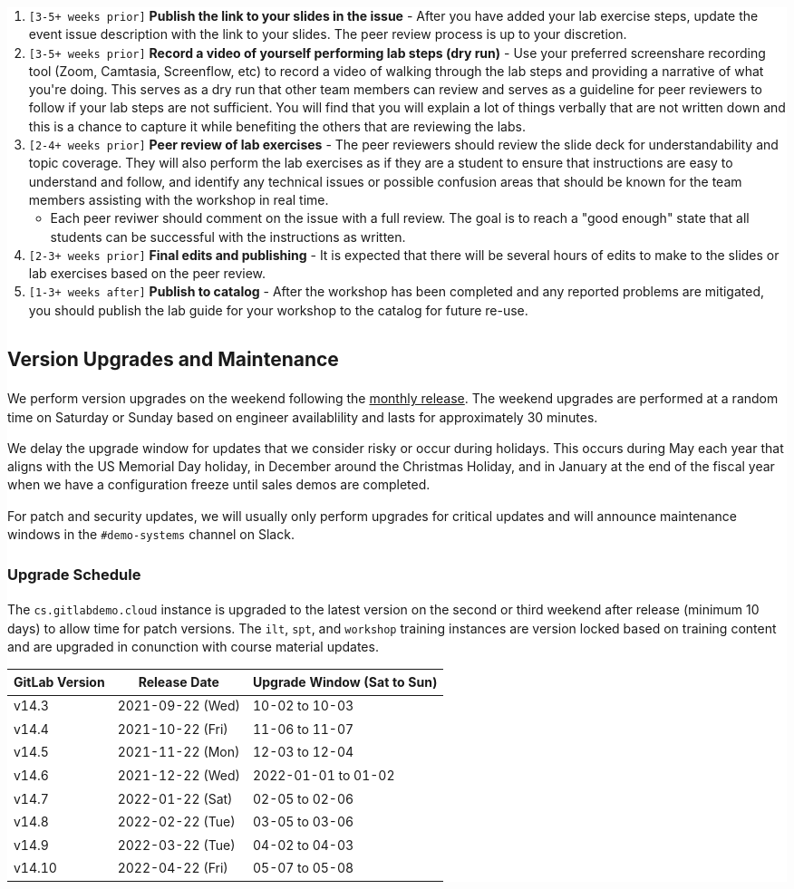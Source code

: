 1. `[3-5+ weeks prior]` **Publish the link to your slides in the issue** - After you have added your lab exercise steps, update the event issue description with the link to your slides. The peer review process is up to your discretion.
1. `[3-5+ weeks prior]` **Record a video of yourself performing lab steps (dry run)** - Use your preferred screenshare recording tool (Zoom, Camtasia, Screenflow, etc) to record a video of walking through the lab steps and providing a narrative of what you're doing. This serves as a dry run that other team members can review and serves as a guideline for peer reviewers to follow if your lab steps are not sufficient. You will find that you will explain a lot of things verbally that are not written down and this is a chance to capture it while benefiting the others that are reviewing the labs.
1. `[2-4+ weeks prior]` **Peer review of lab exercises** - The peer reviewers should review the slide deck for understandability and topic coverage. They will also perform the lab exercises as if they are a student to ensure that instructions are easy to understand and follow, and identify any technical issues or possible confusion areas that should be known for the team members assisting with the workshop in real time.
    - Each peer reviwer should comment on the issue with a full review. The goal is to reach a "good enough" state that all students can be successful with the instructions as written.
1. `[2-3+ weeks prior]` **Final edits and publishing** - It is expected that there will be several hours of edits to make to the slides or lab exercises based on the peer review.
1. `[1-3+ weeks after]` **Publish to catalog** - After the workshop has been completed and any reported problems are mitigated, you should publish the lab guide for your workshop to the catalog for future re-use.

## Version Upgrades and Maintenance

We perform version upgrades on the weekend following the [monthly release](/handbook/engineering/releases/). The weekend upgrades are performed at a random time on Saturday or Sunday based on engineer availablility and lasts for approximately 30 minutes.

We delay the upgrade window for updates that we consider risky or occur during holidays. This occurs during May each year that aligns with the US Memorial Day holiday, in December around the Christmas Holiday, and in January at the end of the fiscal year when we have a configuration freeze until sales demos are completed.

For patch and security updates, we will usually only perform upgrades for critical updates and will announce maintenance windows in the `#demo-systems` channel on Slack.

### Upgrade Schedule

The `cs.gitlabdemo.cloud` instance is upgraded to the latest version on the second or third weekend after release (minimum 10 days) to allow time for patch versions. The `ilt`, `spt`, and `workshop` training instances are version locked based on training content and are upgraded in conunction with course material updates.

| GitLab Version | Release Date     | Upgrade Window (Sat to Sun) |
|----------------|------------------|-----------------------------|
| v14.3          | 2021-09-22 (Wed) | 10-02 to 10-03              |
| v14.4          | 2021-10-22 (Fri) | 11-06 to 11-07              |
| v14.5          | 2021-11-22 (Mon) | 12-03 to 12-04              |
| v14.6          | 2021-12-22 (Wed) | 2022-01-01 to 01-02         |
| v14.7          | 2022-01-22 (Sat) | 02-05 to 02-06              |
| v14.8          | 2022-02-22 (Tue) | 03-05 to 03-06              |
| v14.9          | 2022-03-22 (Tue) | 04-02 to 04-03              |
| v14.10         | 2022-04-22 (Fri) | 05-07 to 05-08              |
